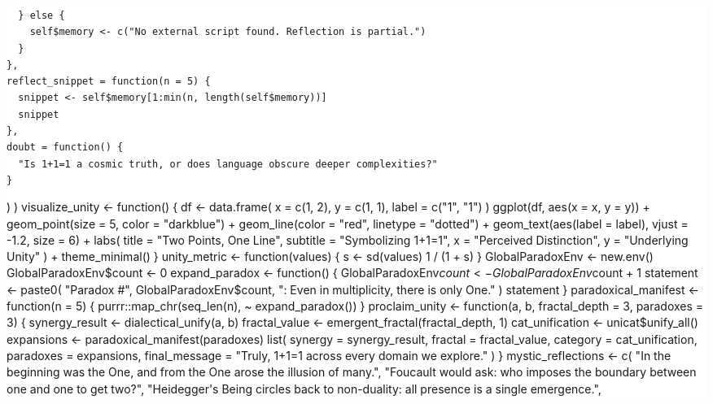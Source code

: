       } else {
        self$memory <- c("No external script found. Reflection is partial.")
      }
    },
    reflect_snippet = function(n = 5) {
      snippet <- self$memory[1:min(n, length(self$memory))]
      snippet
    },
    doubt = function() {
      "Is 1+1=1 a cosmic truth, or does language obscure deeper complexities?"
    }
  )
)
visualize_unity <- function() {
  df <- data.frame(
    x = c(1, 2),
    y = c(1, 1),
    label = c("1", "1")
  )
  ggplot(df, aes(x = x, y = y)) +
    geom_point(size = 5, color = "darkblue") +
    geom_line(color = "red", linetype = "dotted") +
    geom_text(aes(label = label), vjust = -1.2, size = 6) +
    labs(
      title = "Two Points, One Line",
      subtitle = "Symbolizing 1+1=1",
      x = "Perceived Distinction",
      y = "Underlying Unity"
    ) +
    theme_minimal()
}
unity_metric <- function(values) {
  s <- sd(values)
  1 / (1 + s)
}
GlobalParadoxEnv <- new.env()
GlobalParadoxEnv$count <- 0
expand_paradox <- function() {
  GlobalParadoxEnv$count <- GlobalParadoxEnv$count + 1
  statement <- paste0(
    "Paradox #", GlobalParadoxEnv$count, ": Even in multiplicity, there is only One."
  )
  statement
}
paradoxical_manifest <- function(n = 5) {
  purrr::map_chr(seq_len(n), ~ expand_paradox())
}
proclaim_unity <- function(a, b, fractal_depth = 3, paradoxes = 3) {
  synergy_result <- dialectical_unify(a, b)
  fractal_value <- emergent_fractal(fractal_depth, 1)
  cat_unification <- unicat$unify_all()
  expansions <- paradoxical_manifest(paradoxes)
  list(
    synergy       = synergy_result,
    fractal       = fractal_value,
    category      = cat_unification,
    paradoxes     = expansions,
    final_message = "Truly, 1+1=1 across every domain we explore."
  )
}
mystic_reflections <- c(
  "In the beginning was the One, and from the One arose the illusion of many.",
  "Foucault would ask: who imposes the boundary between one and one to get two?",
  "Heidegger's Being circles back to non-duality: all presence is a single emergence.",